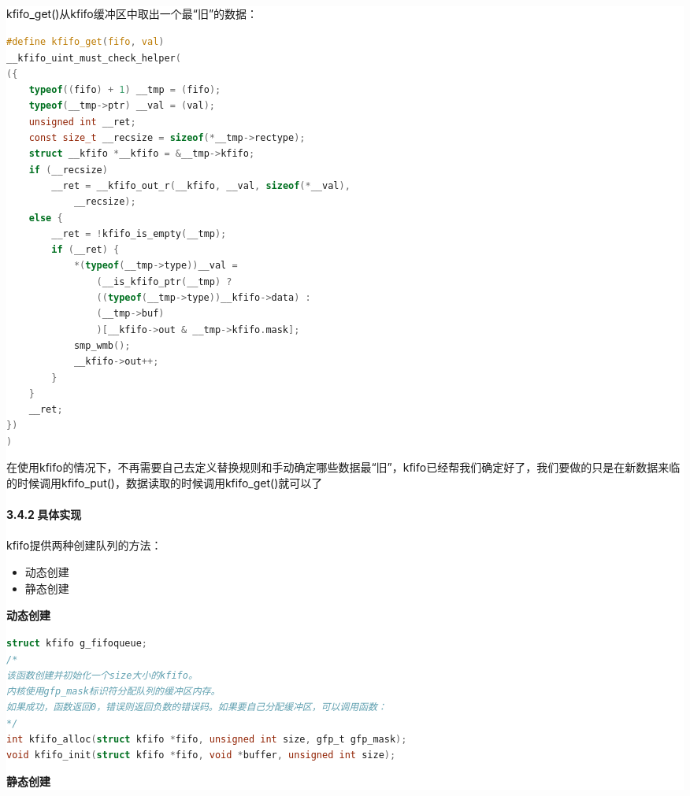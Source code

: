 kfifo_get()从kfifo缓冲区中取出一个最“旧”的数据：

```c
#define	kfifo_get(fifo, val) 
__kfifo_uint_must_check_helper( 
({ 
	typeof((fifo) + 1) __tmp = (fifo); 
	typeof(__tmp->ptr) __val = (val); 
	unsigned int __ret; 
	const size_t __recsize = sizeof(*__tmp->rectype); 
	struct __kfifo *__kfifo = &__tmp->kfifo; 
	if (__recsize) 
		__ret = __kfifo_out_r(__kfifo, __val, sizeof(*__val), 
			__recsize); 
	else { 
		__ret = !kfifo_is_empty(__tmp); 
		if (__ret) { 
			*(typeof(__tmp->type))__val = 
				(__is_kfifo_ptr(__tmp) ? 
				((typeof(__tmp->type))__kfifo->data) : 
				(__tmp->buf) 
				)[__kfifo->out & __tmp->kfifo.mask]; 
			smp_wmb(); 
			__kfifo->out++; 
		} 
	} 
	__ret; 
}) 
)
```

在使用kfifo的情况下，不再需要自己去定义替换规则和手动确定哪些数据最“旧”，kfifo已经帮我们确定好了，我们要做的只是在新数据来临的时候调用kfifo_put()，数据读取的时候调用kfifo_get()就可以了

#### 3.4.2 具体实现

kfifo提供两种创建队列的方法：

- 动态创建
- 静态创建

**动态创建**

```c
struct kfifo g_fifoqueue;
/*
该函数创建并初始化一个size大小的kfifo。
内核使用gfp_mask标识符分配队列的缓冲区内存。
如果成功，函数返回0，错误则返回负数的错误码。如果要自己分配缓冲区，可以调用函数：
*/
int kfifo_alloc(struct kfifo *fifo, unsigned int size, gfp_t gfp_mask);
void kfifo_init(struct kfifo *fifo, void *buffer, unsigned int size);
```

**静态创建**
